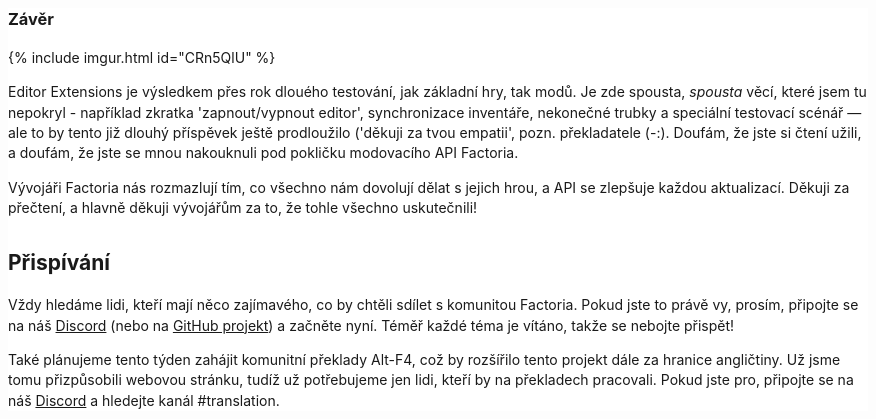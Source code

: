### Závěr

{% include imgur.html id="CRn5QlU" %}

Editor Extensions je výsledkem přes rok dlouého testování, jak základní hry, tak modů. Je zde spousta, _spousta_ věcí, které jsem tu nepokryl - například zkratka 'zapnout/vypnout editor', synchronizace inventáře, nekonečné trubky a speciální testovací scénář — ale to by tento již dlouhý příspěvek ještě prodloužilo ('děkuji za tvou empatii', pozn. překladatele (-:). Doufám, že jste si čtení užili, a doufám, že jste se mnou nakouknuli pod pokličku modovacího API Factoria.

Vývojáři Factoria nás rozmazlují tím, co všechno nám dovolují dělat s jejich hrou, a API se zlepšuje každou aktualizací. Děkuji za přečtení, a hlavně děkuji vývojářům za to, že tohle všechno uskutečnili!

## Přispívání

Vždy hledáme lidi, kteří mají něco zajímavého, co by chtěli sdílet s komunitou Factoria. Pokud jste to právě vy, prosím, připojte se na náš [Discord](https://alt-f4.blog/discord) (nebo na [GitHub projekt](https://github.com/AlternativeFFFF/Alt-F4)) a začněte nyní. Téměř každé téma je vítáno, takže se nebojte přispět!

Také plánujeme tento týden zahájit komunitní překlady Alt-F4, což by rozšířilo tento projekt dále za hranice angličtiny. Už jsme tomu přizpůsobili webovou stránku, tudíž už potřebujeme jen lidi, kteří by na překladech pracovali. Pokud jste pro, připojte se na náš [Discord](https://alt-f4.blog/discord) a hledejte kanál #translation.

